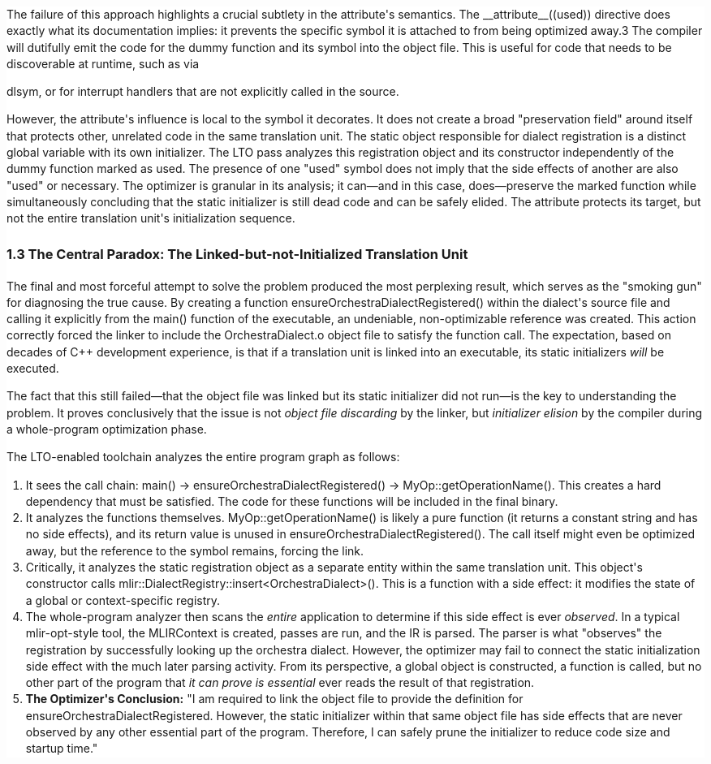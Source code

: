 The failure of this approach highlights a crucial subtlety in the attribute's semantics. The \_\_attribute\_\_((used)) directive does exactly what its documentation implies: it prevents the specific symbol it is attached to from being optimized away.3 The compiler will dutifully emit the code for the dummy function and its symbol into the object file. This is useful for code that needs to be discoverable at runtime, such as via

dlsym, or for interrupt handlers that are not explicitly called in the source.

However, the attribute's influence is local to the symbol it decorates. It does not create a broad "preservation field" around itself that protects other, unrelated code in the same translation unit. The static object responsible for dialect registration is a distinct global variable with its own initializer. The LTO pass analyzes this registration object and its constructor independently of the dummy function marked as used. The presence of one "used" symbol does not imply that the side effects of another are also "used" or necessary. The optimizer is granular in its analysis; it can—and in this case, does—preserve the marked function while simultaneously concluding that the static initializer is still dead code and can be safely elided. The attribute protects its target, but not the entire translation unit's initialization sequence.

### **1.3 The Central Paradox: The Linked-but-not-Initialized Translation Unit**

The final and most forceful attempt to solve the problem produced the most perplexing result, which serves as the "smoking gun" for diagnosing the true cause. By creating a function ensureOrchestraDialectRegistered() within the dialect's source file and calling it explicitly from the main() function of the executable, an undeniable, non-optimizable reference was created. This action correctly forced the linker to include the OrchestraDialect.o object file to satisfy the function call. The expectation, based on decades of C++ development experience, is that if a translation unit is linked into an executable, its static initializers *will* be executed.

The fact that this still failed—that the object file was linked but its static initializer did not run—is the key to understanding the problem. It proves conclusively that the issue is not *object file discarding* by the linker, but *initializer elision* by the compiler during a whole-program optimization phase.

The LTO-enabled toolchain analyzes the entire program graph as follows:

1. It sees the call chain: main() \-\> ensureOrchestraDialectRegistered() \-\> MyOp::getOperationName(). This creates a hard dependency that must be satisfied. The code for these functions will be included in the final binary.  
2. It analyzes the functions themselves. MyOp::getOperationName() is likely a pure function (it returns a constant string and has no side effects), and its return value is unused in ensureOrchestraDialectRegistered(). The call itself might even be optimized away, but the reference to the symbol remains, forcing the link.  
3. Critically, it analyzes the static registration object as a separate entity within the same translation unit. This object's constructor calls mlir::DialectRegistry::insert\<OrchestraDialect\>(). This is a function with a side effect: it modifies the state of a global or context-specific registry.  
4. The whole-program analyzer then scans the *entire* application to determine if this side effect is ever *observed*. In a typical mlir-opt-style tool, the MLIRContext is created, passes are run, and the IR is parsed. The parser is what "observes" the registration by successfully looking up the orchestra dialect. However, the optimizer may fail to connect the static initialization side effect with the much later parsing activity. From its perspective, a global object is constructed, a function is called, but no other part of the program that *it can prove is essential* ever reads the result of that registration.  
5. **The Optimizer's Conclusion:** "I am required to link the object file to provide the definition for ensureOrchestraDialectRegistered. However, the static initializer within that same object file has side effects that are never observed by any other essential part of the program. Therefore, I can safely prune the initializer to reduce code size and startup time."
